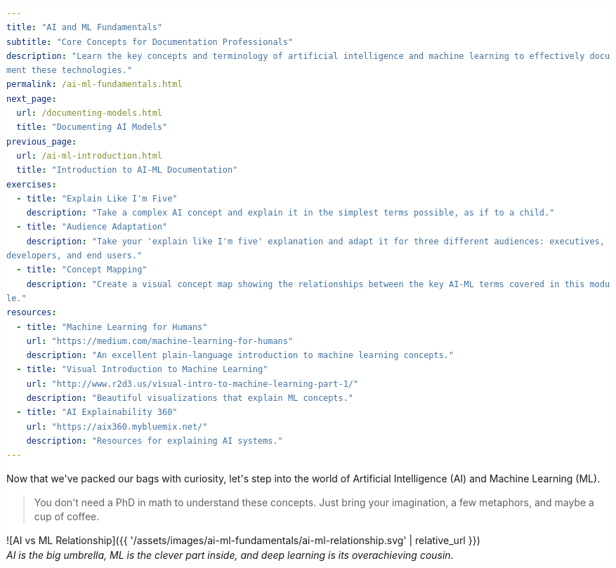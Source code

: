 ```yaml
---
title: "AI and ML Fundamentals"
subtitle: "Core Concepts for Documentation Professionals"
description: "Learn the key concepts and terminology of artificial intelligence and machine learning to effectively document these technologies."
permalink: /ai-ml-fundamentals.html
next_page:
  url: /documenting-models.html
  title: "Documenting AI Models"
previous_page:
  url: /ai-ml-introduction.html
  title: "Introduction to AI-ML Documentation"
exercises:
  - title: "Explain Like I'm Five"
    description: "Take a complex AI concept and explain it in the simplest terms possible, as if to a child."
  - title: "Audience Adaptation"
    description: "Take your 'explain like I'm five' explanation and adapt it for three different audiences: executives, developers, and end users."
  - title: "Concept Mapping"
    description: "Create a visual concept map showing the relationships between the key AI-ML terms covered in this module."
resources:
  - title: "Machine Learning for Humans"
    url: "https://medium.com/machine-learning-for-humans"
    description: "An excellent plain-language introduction to machine learning concepts."
  - title: "Visual Introduction to Machine Learning"
    url: "http://www.r2d3.us/visual-intro-to-machine-learning-part-1/"
    description: "Beautiful visualizations that explain ML concepts."
  - title: "AI Explainability 360"
    url: "https://aix360.mybluemix.net/"
    description: "Resources for explaining AI systems."
---
```


Now that we've packed our bags with curiosity, let's step into the world of Artificial Intelligence (AI) and Machine Learning (ML).

> You don't need a PhD in math to understand these concepts. Just bring your imagination, a few metaphors, and maybe a cup of coffee.

![AI vs ML Relationship]({{ '/assets/images/ai-ml-fundamentals/ai-ml-relationship.svg' | relative_url }})  
*AI is the big umbrella, ML is the clever part inside, and deep learning is its overachieving cousin.*

<script async src="https://pagead2.googlesyndication.com/pagead/js/adsbygoogle.js?client=ca-pub-7149683584202371"
      crossorigin="anonymous"></script>
  
  <ins class="adsbygoogle"
      style="display:block"
      data-ad-client="ca-pub-7149683584202371"
      data-ad-slot="7422872052"
      data-ad-format="auto"
      data-full-width-responsive="true"></ins>
  <script>
      (adsbygoogle = window.adsbygoogle || []).push({});
  </script>
